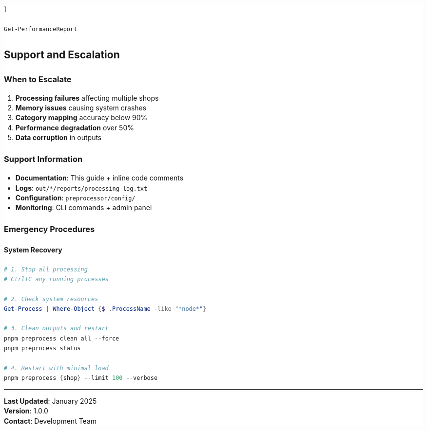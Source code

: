 ```powershell
}

Get-PerformanceReport
```

## Support and Escalation

### When to Escalate

1. **Processing failures** affecting multiple shops
2. **Memory issues** causing system crashes
3. **Category mapping** accuracy below 90%
4. **Performance degradation** over 50%
5. **Data corruption** in outputs

### Support Information

- **Documentation**: This guide + inline code comments
- **Logs**: `out/*/reports/processing-log.txt`
- **Configuration**: `preprocessor/config/`
- **Monitoring**: CLI commands + admin panel

### Emergency Procedures

#### System Recovery

```powershell
# 1. Stop all processing
# Ctrl+C any running processes

# 2. Check system resources
Get-Process | Where-Object {$_.ProcessName -like "*node*"}

# 3. Clean outputs and restart
pnpm preprocess clean all --force
pnpm preprocess status

# 4. Restart with minimal load
pnpm preprocess {shop} --limit 100 --verbose
```

---

**Last Updated**: January 2025  
**Version**: 1.0.0  
**Contact**: Development Team
